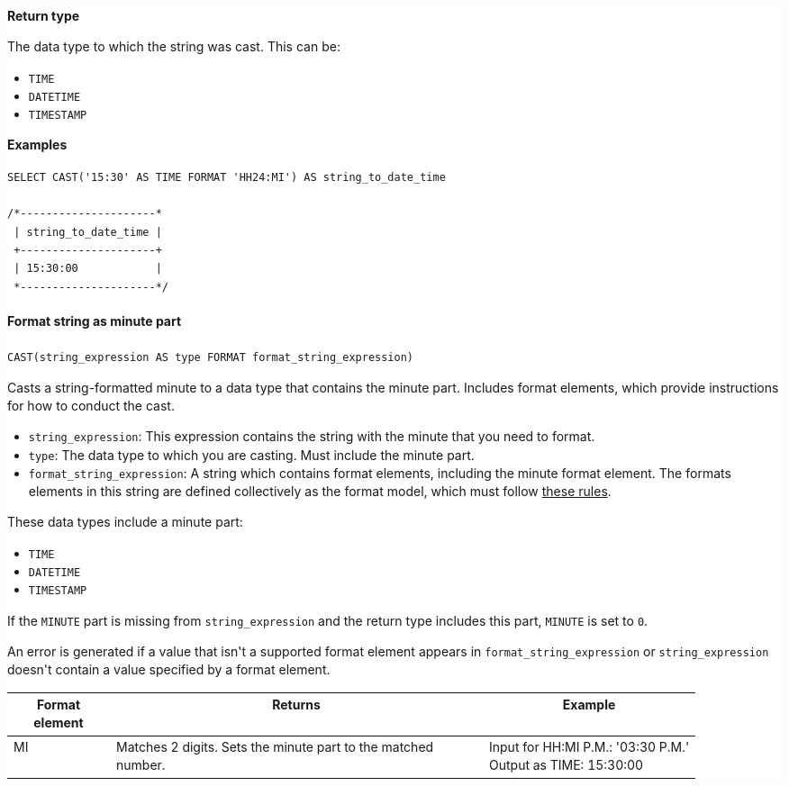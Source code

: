 **Return type**

The data type to which the string was cast. This can be:

+ `TIME`
+ `DATETIME`
+ `TIMESTAMP`

**Examples**

```zetasql
SELECT CAST('15:30' AS TIME FORMAT 'HH24:MI') AS string_to_date_time

/*---------------------*
 | string_to_date_time |
 +---------------------+
 | 15:30:00            |
 *---------------------*/
```

#### Format string as minute part 
<a id="format_string_as_minute"></a>

```zetasql
CAST(string_expression AS type FORMAT format_string_expression)
```

Casts a string-formatted minute to a data type that contains
the minute part. Includes format elements, which provide instructions for how
to conduct the cast.

+ `string_expression`: This expression contains the string with the minute
  that you need to format.
+ `type`: The data type to which you are casting. Must include the minute
  part.
+ `format_string_expression`: A string which contains format elements, including
  the minute format element. The formats elements in this string are
  defined collectively as the format model, which must follow
  [these rules][format-model-rules-date-time].

These data types include a minute part:

+ `TIME`
+ `DATETIME`
+ `TIMESTAMP`

If the `MINUTE` part is missing from `string_expression` and the return type
includes this part, `MINUTE` is set to `0`.

An error is generated if a value that isn't a supported format element appears
in `format_string_expression` or `string_expression` doesn't contain a value
specified by a format element.

<table>
  <thead>
    <tr>
      <th width='100px'>Format element</th>
      <th width='400px'>Returns</th>
      <th>Example</th>
    </tr>
  </thead>
  <tbody>
    <tr>
      <td>MI</td>
      <td>
        Matches 2 digits. Sets the minute part to the matched number.
      </td>
      <td>
        Input for HH:MI P.M.: '03:30 P.M.'<br />
        Output as TIME: 15:30:00

[format-date]: https://github.com/google/zetasql/blob/master/docs/date_functions.md#format_date
[parse-date]: https://github.com/google/zetasql/blob/master/docs/date_functions.md#parse_date
[format-time]: https://github.com/google/zetasql/blob/master/docs/time_functions.md#format_time
[parse-time]: https://github.com/google/zetasql/blob/master/docs/time_functions.md#parse_time
[format-datetime]: https://github.com/google/zetasql/blob/master/docs/datetime_functions.md#format_datetime
[parse-datetime]: https://github.com/google/zetasql/blob/master/docs/datetime_functions.md#parse_datetime
[format-timestamp]: https://github.com/google/zetasql/blob/master/docs/timestamp_functions.md#format_timestamp
[parse-timestamp]: https://github.com/google/zetasql/blob/master/docs/timestamp_functions.md#parse_timestamp
[rfc-4648]: https://tools.ietf.org/html/rfc4648#section-3.3
[case-matching-date-time]: #case_matching_date_time
[format-year-as-string]: #format_year_as_string
[format-month-as-string]: #format_month_as_string
[format-day-as-string]: #format_day_as_string
[format-hour-as-string]: #format_hour_as_string
[format-minute-as-string]: #format_minute_as_string
[format-second-as-string]: #format_second_as_string
[format-meridian-as-string]: #format_meridian_as_string
[format-tz-as-string]: #format_tz_as_string
[format-literal-as-string]: #format_literal_as_string
[format-model-rules-date-time]: #format_model_rules_date_time
[format-string-as-year]: #format_string_as_year
[format-string-as-month]: #format_string_as_month
[format-string-as-day]: #format_string_as_day
[format-string-as-hour]: #format_string_as_hour
[format-string-as-minute]: #format_string_as_minute
[format-string-as-second]: #format_string_as_second
[format-string-as-meridian]: #format_string_as_meridian
[format-string-as-tz]: #format_string_as_tz
[format-string-as-literal]: #format_string_as_literal
[format-digits]: #format_digits
[format-decimal-point]: #format_decimal_point
[format-sign]: #format_sign
[format-currency-symbol]: #format_currency_symbol
[format-group-separator]: #format_group_separator
[format-other-elements]: #format_other_elements
[numeric-types]: https://github.com/google/zetasql/blob/master/docs/data-types.md#numeric_types
[cast-functions]: https://github.com/google/zetasql/blob/master/docs/conversion_functions.md#cast